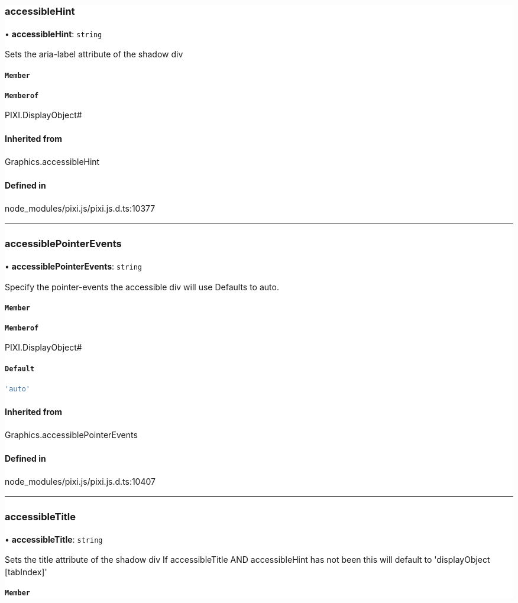 ### accessibleHint

• **accessibleHint**: `string`

Sets the aria-label attribute of the shadow div

**`Member`**

**`Memberof`**

PIXI.DisplayObject#

#### Inherited from

Graphics.accessibleHint

#### Defined in

node_modules/pixi.js/pixi.js.d.ts:10377

___

### accessiblePointerEvents

• **accessiblePointerEvents**: `string`

Specify the pointer-events the accessible div will use
Defaults to auto.

**`Member`**

**`Memberof`**

PIXI.DisplayObject#

**`Default`**

```ts
'auto'
```

#### Inherited from

Graphics.accessiblePointerEvents

#### Defined in

node_modules/pixi.js/pixi.js.d.ts:10407

___

### accessibleTitle

• **accessibleTitle**: `string`

Sets the title attribute of the shadow div
If accessibleTitle AND accessibleHint has not been this will default to 'displayObject [tabIndex]'

**`Member`**
